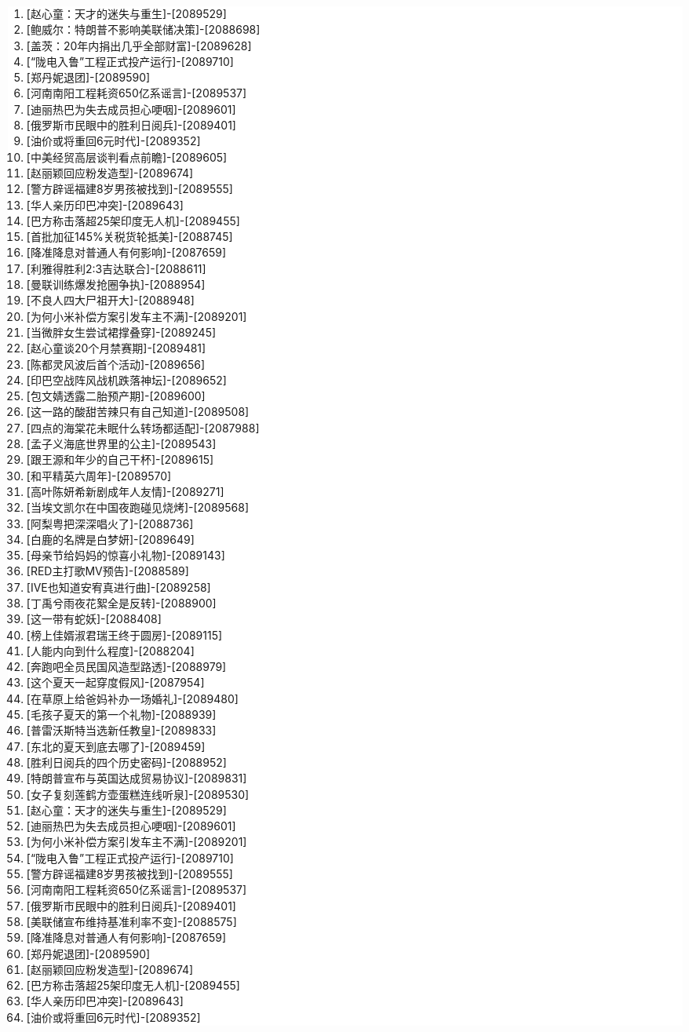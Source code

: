 1. [赵心童：天才的迷失与重生]-[2089529]
1. [鲍威尔：特朗普不影响美联储决策]-[2088698]
1. [盖茨：20年内捐出几乎全部财富]-[2089628]
1. [“陇电入鲁”工程正式投产运行]-[2089710]
1. [郑丹妮退团]-[2089590]
1. [河南南阳工程耗资650亿系谣言]-[2089537]
1. [迪丽热巴为失去成员担心哽咽]-[2089601]
1. [俄罗斯市民眼中的胜利日阅兵]-[2089401]
1. [油价或将重回6元时代]-[2089352]
1. [中美经贸高层谈判看点前瞻]-[2089605]
1. [赵丽颖回应粉发造型]-[2089674]
1. [警方辟谣福建8岁男孩被找到]-[2089555]
1. [华人亲历印巴冲突]-[2089643]
1. [巴方称击落超25架印度无人机]-[2089455]
1. [首批加征145%关税货轮抵美]-[2088745]
1. [降准降息对普通人有何影响]-[2087659]
1. [利雅得胜利2:3吉达联合]-[2088611]
1. [曼联训练爆发抢圈争执]-[2088954]
1. [不良人四大尸祖开大]-[2088948]
1. [为何小米补偿方案引发车主不满]-[2089201]
1. [当微胖女生尝试裙撑叠穿]-[2089245]
1. [赵心童谈20个月禁赛期]-[2089481]
1. [陈都灵风波后首个活动]-[2089656]
1. [印巴空战阵风战机跌落神坛]-[2089652]
1. [包文婧透露二胎预产期]-[2089600]
1. [这一路的酸甜苦辣只有自己知道]-[2089508]
1. [四点的海棠花未眠什么转场都适配]-[2087988]
1. [孟子义海底世界里的公主]-[2089543]
1. [跟王源和年少的自己干杯]-[2089615]
1. [和平精英六周年]-[2089570]
1. [高叶陈妍希新剧成年人友情]-[2089271]
1. [当埃文凯尔在中国夜跑碰见烧烤]-[2089568]
1. [阿梨粤把深深唱火了]-[2088736]
1. [白鹿的名牌是白梦妍]-[2089649]
1. [母亲节给妈妈的惊喜小礼物]-[2089143]
1. [RED主打歌MV预告]-[2088589]
1. [IVE也知道安宥真进行曲]-[2089258]
1. [丁禹兮雨夜花絮全是反转]-[2088900]
1. [这一带有蛇妖]-[2088408]
1. [榜上佳婿淑君瑞王终于圆房]-[2089115]
1. [人能内向到什么程度]-[2088204]
1. [奔跑吧全员民国风造型路透]-[2088979]
1. [这个夏天一起穿度假风]-[2087954]
1. [在草原上给爸妈补办一场婚礼]-[2089480]
1. [毛孩子夏天的第一个礼物]-[2088939]
1. [普雷沃斯特当选新任教皇]-[2089833]
1. [东北的夏天到底去哪了]-[2089459]
1. [胜利日阅兵的四个历史密码]-[2088952]
1. [特朗普宣布与英国达成贸易协议]-[2089831]
1. [女子复刻莲鹤方壶蛋糕连线听泉]-[2089530]
1. [赵心童：天才的迷失与重生]-[2089529]
1. [迪丽热巴为失去成员担心哽咽]-[2089601]
1. [为何小米补偿方案引发车主不满]-[2089201]
1. [“陇电入鲁”工程正式投产运行]-[2089710]
1. [警方辟谣福建8岁男孩被找到]-[2089555]
1. [河南南阳工程耗资650亿系谣言]-[2089537]
1. [俄罗斯市民眼中的胜利日阅兵]-[2089401]
1. [美联储宣布维持基准利率不变]-[2088575]
1. [降准降息对普通人有何影响]-[2087659]
1. [郑丹妮退团]-[2089590]
1. [赵丽颖回应粉发造型]-[2089674]
1. [巴方称击落超25架印度无人机]-[2089455]
1. [华人亲历印巴冲突]-[2089643]
1. [油价或将重回6元时代]-[2089352]